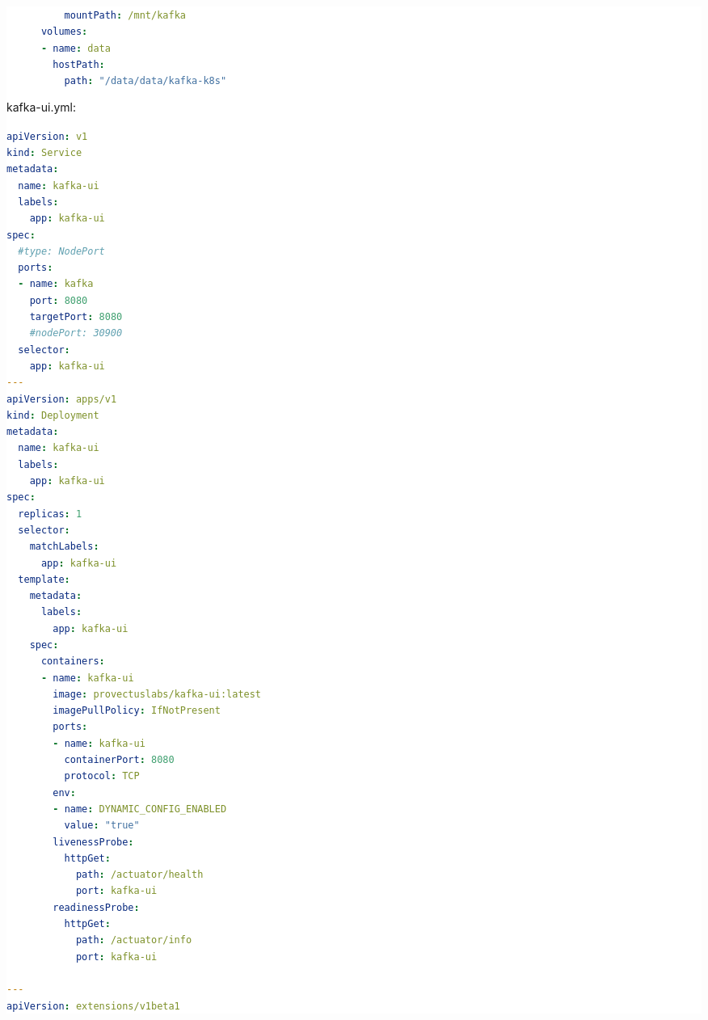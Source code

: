 ```yml
          mountPath: /mnt/kafka
      volumes:
      - name: data
        hostPath:
          path: "/data/data/kafka-k8s"
```

kafka-ui.yml:

```yml
apiVersion: v1
kind: Service
metadata:
  name: kafka-ui
  labels:
    app: kafka-ui
spec:
  #type: NodePort
  ports:
  - name: kafka
    port: 8080
    targetPort: 8080
    #nodePort: 30900
  selector:
    app: kafka-ui
---
apiVersion: apps/v1
kind: Deployment
metadata:
  name: kafka-ui
  labels:
    app: kafka-ui
spec:
  replicas: 1
  selector:
    matchLabels:
      app: kafka-ui
  template:
    metadata:
      labels:
        app: kafka-ui
    spec:
      containers:
      - name: kafka-ui
        image: provectuslabs/kafka-ui:latest
        imagePullPolicy: IfNotPresent
        ports:
        - name: kafka-ui
          containerPort: 8080
          protocol: TCP
        env:
        - name: DYNAMIC_CONFIG_ENABLED
          value: "true"
        livenessProbe:
          httpGet:
            path: /actuator/health
            port: kafka-ui
        readinessProbe:
          httpGet:
            path: /actuator/info
            port: kafka-ui

---
apiVersion: extensions/v1beta1
```